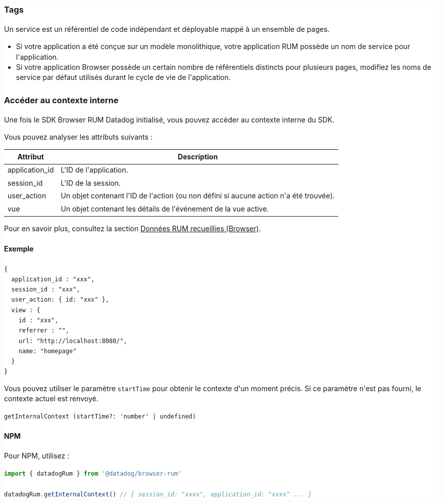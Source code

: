 ### Tags

Un service est un référentiel de code indépendant et déployable mappé à un ensemble de pages.

- Si votre application a été conçue sur un modèle monolithique, votre application RUM possède un nom de service pour l'application.
- Si votre application Browser possède un certain nombre de référentiels distincts pour plusieurs pages, modifiez les noms de service par défaut utilisés durant le cycle de vie de l'application.

### Accéder au contexte interne

Une fois le SDK Browser RUM Datadog initialisé, vous pouvez accéder au contexte interne du SDK.

Vous pouvez analyser les attributs suivants :

| Attribut      | Description                                                       |
| -------------- | ----------------------------------------------------------------- |
| application_id | L'ID de l'application.                                            |
| session_id     | L'ID de la session.                                                |
| user_action    | Un objet contenant l'ID de l'action (ou non défini si aucune action n'a été trouvée). |
| vue           | Un objet contenant les détails de l'événement de la vue active.           |

Pour en savoir plus, consultez la section [Données RUM recueillies (Browser)][2].

#### Exemple

```
{
  application_id : "xxx",
  session_id : "xxx",
  user_action: { id: "xxx" },
  view : {
    id : "xxx",
    referrer : "",
    url: "http://localhost:8080/",
    name: "homepage"
  }
}
```

Vous pouvez utiliser le paramètre `startTime` pour obtenir le contexte d'un moment précis. Si ce paramètre n'est pas fourni, le contexte actuel est renvoyé.

```
getInternalContext (startTime?: 'number' | undefined)
```

#### NPM

Pour NPM, utilisez :

```javascript
import { datadogRum } from '@datadog/browser-rum'

datadogRum.getInternalContext() // { session_id: "xxxx", application_id: "xxxx" ... }
```


[1]: https://app.datadoghq.com/rum/list
[2]: /fr/real_user_monitoring/data_collected/
[3]: /fr/real_user_monitoring/dashboards/
[4]: https://www.npmjs.com/package/@datadog/browser-rum
[5]: /fr/account_management/api-app-keys/#client-tokens
[6]: /fr/real_user_monitoring/browser/tracking_user_actions
[7]: /fr/real_user_monitoring/guide/proxy-rum-data/
[8]: https://github.com/DataDog/browser-sdk/blob/main/packages/rum/BROWSER_SUPPORT.md
[9]: /fr/real_user_monitoring/browser/tracking_user_actions/#declare-a-name-for-click-actions
[10]: /fr/real_user_monitoring/browser/modifying_data_and_context/?tab=npm#override-default-rum-view-names
[11]: https://www.datadoghq.com/pricing/?product=real-user-monitoring--session-replay#real-user-monitoring--session-replay
[12]: /fr/real_user_monitoring/connect_rum_and_traces?tab=browserrum
[13]: /fr/real_user_monitoring/session_replay/privacy_options?tab=maskuserinput
[14]: /fr/getting_started/site/
[15]: /fr/getting_started/tagging/#defining-tags
[16]: /fr/real_user_monitoring/browser/monitoring_page_performance/#how-page-activity-is-calculated
[17]: /fr/real_user_monitoring/session_replay/
[18]: /fr/real_user_monitoring/session_replay/privacy_options
[19]: /fr/getting_started/tagging/using_tags
[20]: /fr/real_user_monitoring/frustration_signals/
[21]: /fr/real_user_monitoring/guide/sampling-browser-plans/